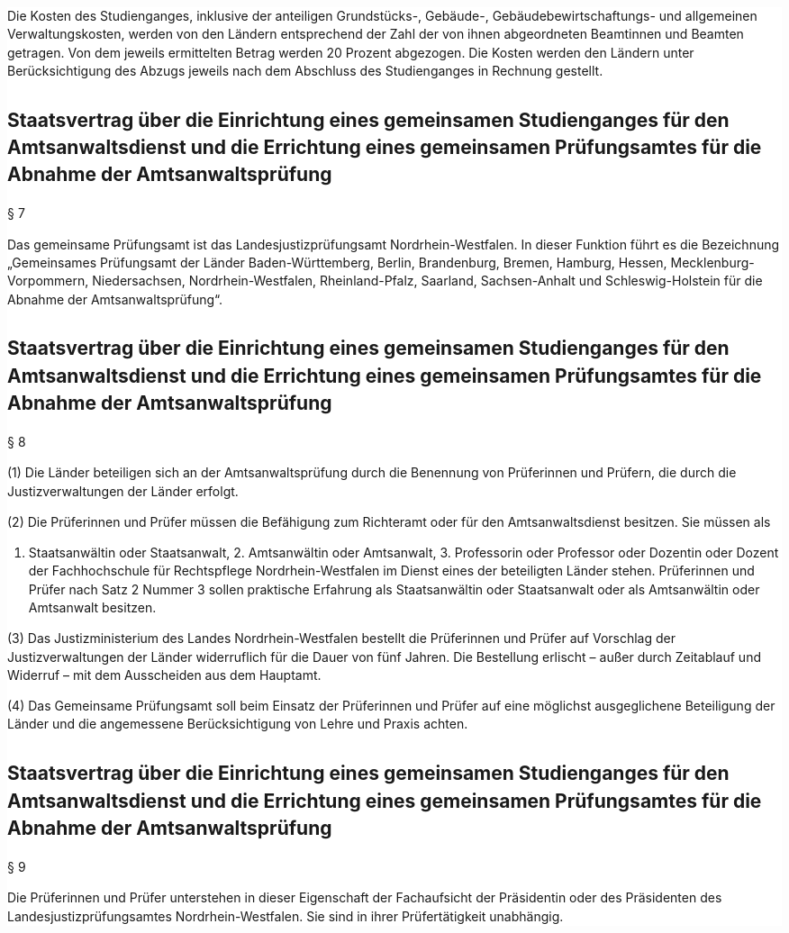 Die Kosten des Studienganges, inklusive der anteiligen Grundstücks-, Gebäude-, Gebäudebewirtschaftungs- und allgemeinen Verwaltungskosten, werden von den Ländern entsprechend der Zahl der von ihnen abgeordneten Beamtinnen und Beamten getragen. Von dem jeweils ermittelten Betrag werden 20 Prozent abgezogen. Die Kosten werden den Ländern unter Berücksichtigung des Abzugs jeweils nach dem Abschluss des Studienganges in Rechnung gestellt.


## Staatsvertrag über die Einrichtung eines gemeinsamen Studienganges für den Amtsanwaltsdienst und die Errichtung eines gemeinsamen Prüfungsamtes für die Abnahme der Amtsanwaltsprüfung
 § 7 

Das gemeinsame Prüfungsamt ist das Landesjustizprüfungsamt Nordrhein-Westfalen. In dieser Funktion führt es die Bezeichnung „Gemeinsames Prüfungsamt der Länder Baden-Württemberg, Berlin, Brandenburg, Bremen, Hamburg, Hessen, Mecklenburg-Vorpommern, Niedersachsen, Nordrhein-Westfalen, Rheinland-Pfalz, Saarland, Sachsen-Anhalt und Schleswig-Holstein für die Abnahme der Amtsanwaltsprüfung“.


## Staatsvertrag über die Einrichtung eines gemeinsamen Studienganges für den Amtsanwaltsdienst und die Errichtung eines gemeinsamen Prüfungsamtes für die Abnahme der Amtsanwaltsprüfung
 § 8 

(1) Die Länder beteiligen sich an der Amtsanwaltsprüfung durch die Benennung von Prüferinnen und Prüfern, die durch die Justizverwaltungen der Länder erfolgt.

(2) Die Prüferinnen und Prüfer müssen die Befähigung zum Richteramt oder für den Amtsanwaltsdienst besitzen. Sie müssen als

1. Staatsanwältin oder Staatsanwalt, 2. Amtsanwältin oder Amtsanwalt, 3. Professorin oder Professor oder Dozentin oder Dozent der Fachhochschule für Rechtspflege Nordrhein-Westfalen im Dienst eines der beteiligten Länder stehen. Prüferinnen und Prüfer nach Satz 2 Nummer 3 sollen praktische Erfahrung als Staatsanwältin oder Staatsanwalt oder als Amtsanwältin oder Amtsanwalt besitzen.

(3) Das Justizministerium des Landes Nordrhein-Westfalen bestellt die Prüferinnen und Prüfer auf Vorschlag der Justizverwaltungen der Länder widerruflich für die Dauer von fünf Jahren. Die Bestellung erlischt – außer durch Zeitablauf und Widerruf – mit dem Ausscheiden aus dem Hauptamt.

(4) Das Gemeinsame Prüfungsamt soll beim Einsatz der Prüferinnen und Prüfer auf eine möglichst ausgeglichene Beteiligung der Länder und die angemessene Berücksichtigung von Lehre und Praxis achten.


## Staatsvertrag über die Einrichtung eines gemeinsamen Studienganges für den Amtsanwaltsdienst und die Errichtung eines gemeinsamen Prüfungsamtes für die Abnahme der Amtsanwaltsprüfung
 § 9 

Die Prüferinnen und Prüfer unterstehen in dieser Eigenschaft der Fachaufsicht der Präsidentin oder des Präsidenten des Landesjustizprüfungsamtes Nordrhein-Westfalen. Sie sind in ihrer Prüfertätigkeit unabhängig.
